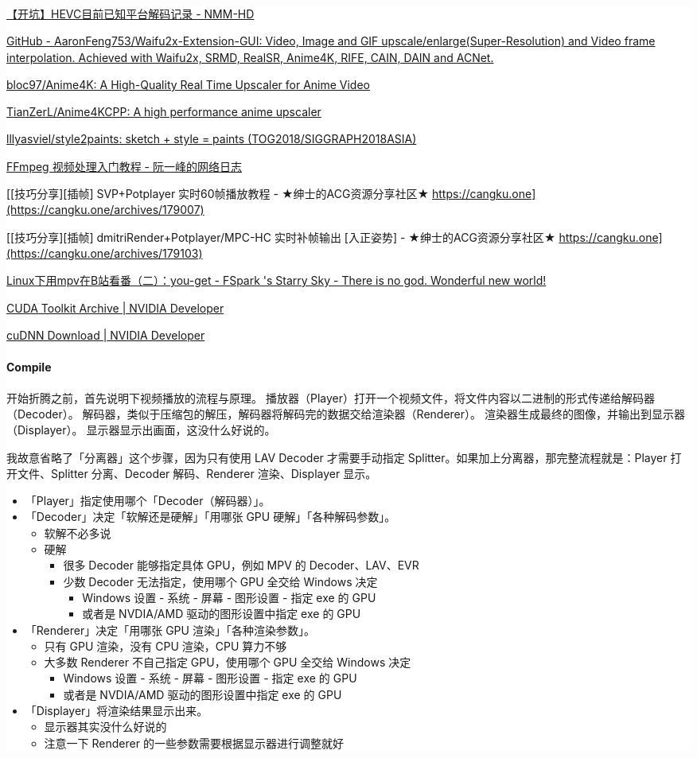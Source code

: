 [【开坑】HEVC目前已知平台解码记录 - NMM-HD](https://www.nmm-hd.org/newbbs/viewtopic.php?t=1563)

[GitHub - AaronFeng753/Waifu2x-Extension-GUI: Video, Image and GIF upscale/enlarge(Super-Resolution) and Video frame interpolation. Achieved with Waifu2x, SRMD, RealSR, Anime4K, RIFE, CAIN, DAIN and ACNet.](https://github.com/AaronFeng753/Waifu2x-Extension-GUI)

[bloc97/Anime4K: A High-Quality Real Time Upscaler for Anime Video](https://github.com/bloc97/Anime4K)

[TianZerL/Anime4KCPP: A high performance anime upscaler](https://github.com/TianZerL/Anime4KCPP)

[lllyasviel/style2paints: sketch + style = paints (TOG2018/SIGGRAPH2018ASIA)](https://github.com/lllyasviel/style2paints)

[FFmpeg 视频处理入门教程 - 阮一峰的网络日志](http://www.ruanyifeng.com/blog/2020/01/ffmpeg.html)

[[技巧分享][插帧] SVP+Potplayer 实时60帧播放教程 - ★绅士的ACG资源分享社区★ https://cangku.one](https://cangku.one/archives/179007)

[[技巧分享][插帧] dmitriRender+Potplayer/MPC-HC 实时补帧输出 [入正姿势] - ★绅士的ACG资源分享社区★ https://cangku.one](https://cangku.one/archives/179103)

[Linux下用mpv在B站看番（二）：you-get - FSpark 's Starry Sky - There is no god. Wonderful new world!](https://fspark.me/archives/Linux-mpv-bilibili-bangumi-you-get.html)

[CUDA Toolkit Archive | NVIDIA Developer](https://developer.nvidia.com/cuda-toolkit-archive)

[cuDNN Download | NVIDIA Developer](https://developer.nvidia.com/rdp/cudnn-download)




#### Compile

开始折腾之前，首先说明下视频播放的流程与原理。
播放器（Player）打开一个视频文件，将文件内容以二进制的形式传递给解码器（Decoder）。
解码器，类似于压缩包的解压，解码器将解码完的数据交给渲染器（Renderer）。
渲染器生成最终的图像，并输出到显示器（Displayer）。
显示器显示出画面，这没什么好说的。

我故意省略了「分离器」这个步骤，因为只有使用 LAV Decoder 才需要手动指定 Splitter。如果加上分离器，那完整流程就是：Player 打开文件、Splitter 分离、Decoder 解码、Renderer 渲染、Displayer 显示。

- 「Player」指定使用哪个「Decoder（解码器）」。
- 「Decoder」决定「软解还是硬解」「用哪张 GPU 硬解」「各种解码参数」。
    - 软解不必多说
    - 硬解
        - 很多 Decoder 能够指定具体 GPU，例如 MPV 的 Decoder、LAV、EVR
        - 少数 Decoder 无法指定，使用哪个 GPU 全交给 Windows 决定
            * Windows 设置 - 系统 - 屏幕 - 图形设置 - 指定 exe 的 GPU
            * 或者是 NVDIA/AMD 驱动的图形设置中指定 exe 的 GPU
- 「Renderer」决定「用哪张 GPU 渲染」「各种渲染参数」。
    - 只有 GPU 渲染，没有 CPU 渲染，CPU 算力不够
    - 大多数 Renderer 不自己指定 GPU，使用哪个 GPU 全交给 Windows 决定
        * Windows 设置 - 系统 - 屏幕 - 图形设置 - 指定 exe 的 GPU
        * 或者是 NVDIA/AMD 驱动的图形设置中指定 exe 的 GPU
- 「Displayer」将渲染结果显示出来。
    - 显示器其实没什么好说的
    - 注意一下 Renderer 的一些参数需要根据显示器进行调整就好
